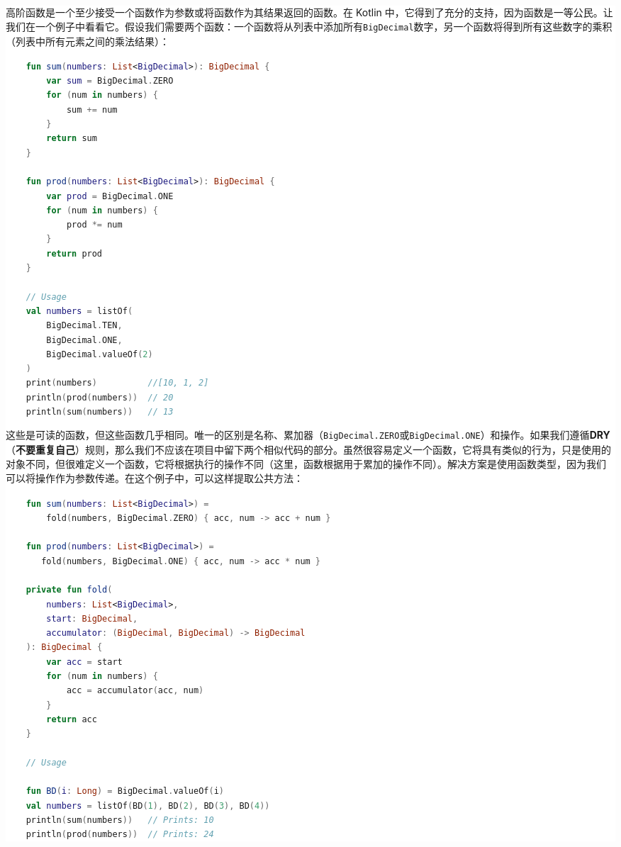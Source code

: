 高阶函数是一个至少接受一个函数作为参数或将函数作为其结果返回的函数。在 Kotlin 中，它得到了充分的支持，因为函数是一等公民。让我们在一个例子中看看它。假设我们需要两个函数：一个函数将从列表中添加所有`BigDecimal`数字，另一个函数将得到所有这些数字的乘积（列表中所有元素之间的乘法结果）：

```kt
    fun sum(numbers: List<BigDecimal>): BigDecimal { 
        var sum = BigDecimal.ZERO 
        for (num in numbers) { 
            sum += num 
        } 
        return sum 
    } 

    fun prod(numbers: List<BigDecimal>): BigDecimal { 
        var prod = BigDecimal.ONE 
        for (num in numbers) { 
            prod *= num 
        } 
        return prod 
    } 

    // Usage 
    val numbers = listOf( 
        BigDecimal.TEN,  
        BigDecimal.ONE,  
        BigDecimal.valueOf(2) 
    ) 
    print(numbers)          //[10, 1, 2] 
    println(prod(numbers))  // 20 
    println(sum(numbers))   // 13 
```

这些是可读的函数，但这些函数几乎相同。唯一的区别是名称、累加器（`BigDecimal.ZERO`或`BigDecimal.ONE`）和操作。如果我们遵循**DRY**（**不要重复自己**）规则，那么我们不应该在项目中留下两个相似代码的部分。虽然很容易定义一个函数，它将具有类似的行为，只是使用的对象不同，但很难定义一个函数，它将根据执行的操作不同（这里，函数根据用于累加的操作不同）。解决方案是使用函数类型，因为我们可以将操作作为参数传递。在这个例子中，可以这样提取公共方法：

```kt
    fun sum(numbers: List<BigDecimal>) = 
        fold(numbers, BigDecimal.ZERO) { acc, num -> acc + num } 

    fun prod(numbers: List<BigDecimal>) = 
       fold(numbers, BigDecimal.ONE) { acc, num -> acc * num } 

    private fun fold( 
        numbers: List<BigDecimal>, 
        start: BigDecimal, 
        accumulator: (BigDecimal, BigDecimal) -> BigDecimal 
    ): BigDecimal { 
        var acc = start 
        for (num in numbers) { 
            acc = accumulator(acc, num) 
        } 
        return acc 
    } 

    // Usage 

    fun BD(i: Long) = BigDecimal.valueOf(i) 
    val numbers = listOf(BD(1), BD(2), BD(3), BD(4)) 
    println(sum(numbers))   // Prints: 10 
    println(prod(numbers))  // Prints: 24 
```
